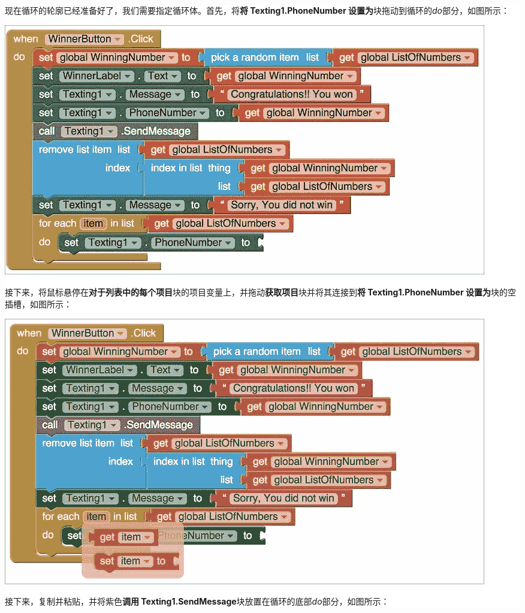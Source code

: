 现在循环的轮廓已经准备好了，我们需要指定循环体。首先，将**将 Texting1.PhoneNumber 设置为**块拖动到循环的*do*部分，如图所示：

![使用循环](img/00240.jpeg)

接下来，将鼠标悬停在**对于列表中的每个项目**块的项目变量上，并拖动**获取项目**块并将其连接到**将 Texting1.PhoneNumber 设置为**块的空插槽，如图所示：

![使用循环](img/00241.jpeg)

接下来，复制并粘贴，并将紫色**调用 Texting1.SendMessage**块放置在循环的底部*do*部分，如图所示：
